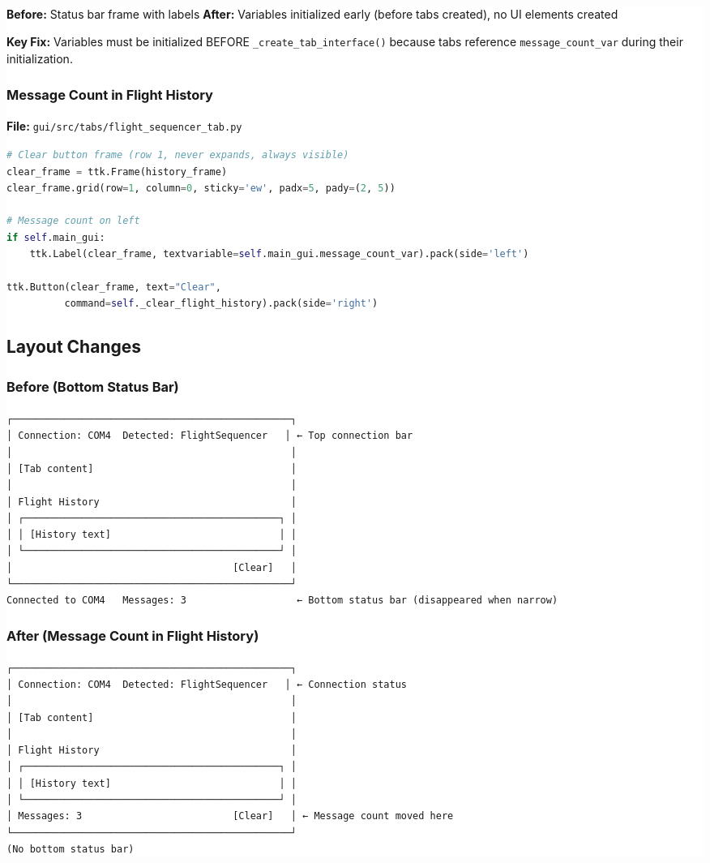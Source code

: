 **Before:** Status bar frame with labels
**After:** Variables initialized early (before tabs created), no UI elements created

**Key Fix:** Variables must be initialized BEFORE `_create_tab_interface()` because tabs reference `message_count_var` during their initialization.

### Message Count in Flight History

**File:** `gui/src/tabs/flight_sequencer_tab.py`

```python
# Clear button frame (row 1, never expands, always visible)
clear_frame = ttk.Frame(history_frame)
clear_frame.grid(row=1, column=0, sticky='ew', padx=5, pady=(2, 5))

# Message count on left
if self.main_gui:
    ttk.Label(clear_frame, textvariable=self.main_gui.message_count_var).pack(side='left')

ttk.Button(clear_frame, text="Clear",
          command=self._clear_flight_history).pack(side='right')
```

## Layout Changes

### Before (Bottom Status Bar)
```
┌────────────────────────────────────────────────┐
│ Connection: COM4  Detected: FlightSequencer   │ ← Top connection bar
│                                                │
│ [Tab content]                                  │
│                                                │
│ Flight History                                 │
│ ┌────────────────────────────────────────────┐ │
│ │ [History text]                             │ │
│ └────────────────────────────────────────────┘ │
│                                      [Clear]   │
└────────────────────────────────────────────────┘
Connected to COM4   Messages: 3                   ← Bottom status bar (disappeared when narrow)
```

### After (Message Count in Flight History)
```
┌────────────────────────────────────────────────┐
│ Connection: COM4  Detected: FlightSequencer   │ ← Connection status
│                                                │
│ [Tab content]                                  │
│                                                │
│ Flight History                                 │
│ ┌────────────────────────────────────────────┐ │
│ │ [History text]                             │ │
│ └────────────────────────────────────────────┘ │
│ Messages: 3                          [Clear]   │ ← Message count moved here
└────────────────────────────────────────────────┘
(No bottom status bar)
```
